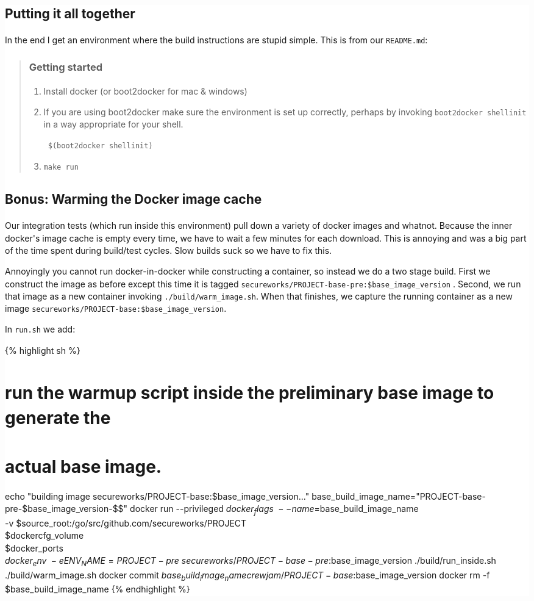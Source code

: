 ## Putting it all together

In the end I get an environment where the build instructions are stupid simple. This is from our `README.md`: 

> ### Getting started 
>
> 1. Install docker (or boot2docker for mac & windows)
> 2. If you are using boot2docker make sure the environment is set up correctly,
>   perhaps by invoking ``boot2docker shellinit`` in a way appropriate for your
>   shell.
>   
>         $(boot2docker shellinit)
>   
>3. ``make run``

## Bonus: Warming the Docker image cache

Our integration tests (which run inside this environment) pull down a variety of docker images and whatnot. Because the inner docker's image cache is empty every time, we have to wait a few minutes for each download. This is annoying and was a big part of the time spent during build/test cycles. Slow builds suck so we have to fix this.

Annoyingly you cannot run docker-in-docker while constructing a container, so instead we do a two stage build. First we construct the image as before except this time it is tagged `secureworks/PROJECT-base-pre:$base_image_version` . Second, we run that image as a new container invoking `./build/warm_image.sh`. When that finishes, we capture the running container as a new image `secureworks/PROJECT-base:$base_image_version`.

In `run.sh` we add:

{% highlight sh %}
# run the warmup script inside the preliminary base image to generate the 
# actual base image.
echo "building image secureworks/PROJECT-base:$base_image_version..."
base_build_image_name="PROJECT-base-pre-$base_image_version-$$"
docker run --privileged $docker_flags \
  --name=$base_build_image_name \
  -v $source_root:/go/src/github.com/secureworks/PROJECT \
  $dockercfg_volume \
  $docker_ports \
  $docker_env \
  -e ENV_NAME=PROJECT-pre \
  secureworks/PROJECT-base-pre:$base_image_version ./build/run_inside.sh \
  ./build/warm_image.sh
docker commit $base_build_image_name crewjam/PROJECT-base:$base_image_version
docker rm -f $base_build_image_name
{% endhighlight %}
